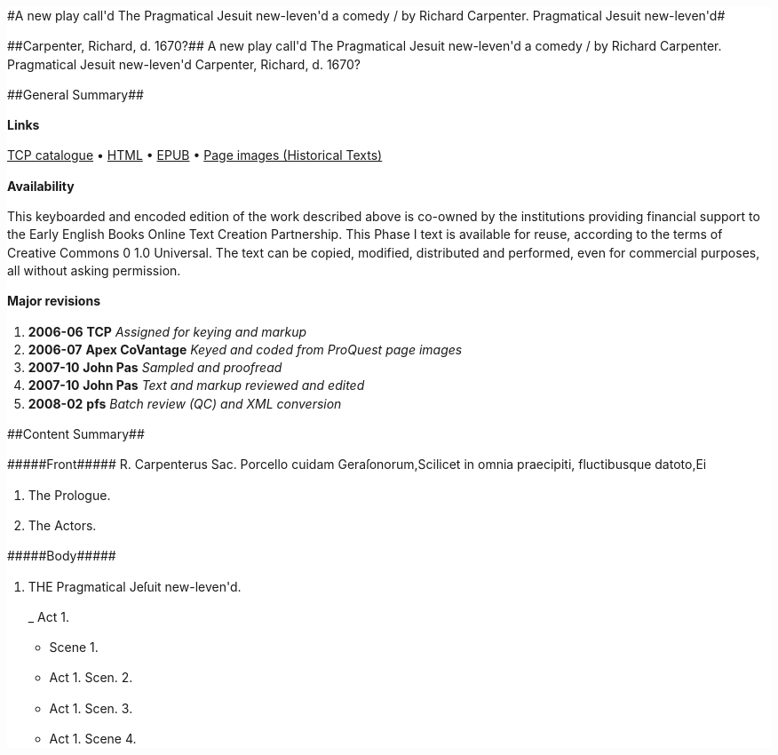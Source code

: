 #A new play call'd The Pragmatical Jesuit new-leven'd a comedy / by Richard Carpenter. Pragmatical Jesuit new-leven'd#

##Carpenter, Richard, d. 1670?##
A new play call'd The Pragmatical Jesuit new-leven'd a comedy / by Richard Carpenter.
Pragmatical Jesuit new-leven'd
Carpenter, Richard, d. 1670?

##General Summary##

**Links**

[TCP catalogue](http://www.ota.ox.ac.uk/tcp/)  • 
[HTML](http://tei.it.ox.ac.uk/tcp/Texts-HTML/free/A34/A34526.html)  • 
[EPUB](http://tei.it.ox.ac.uk/tcp/Texts-EPUB/free/A34/A34526.epub) • 
[Page images (Historical Texts)](https://data.historicaltexts.jisc.ac.uk/view?pubId=eebo-13289903e&pageId=eebo-13289903e-98827-1)

**Availability**

This keyboarded and encoded edition of the
	       work described above is co-owned by the institutions
	       providing financial support to the Early English Books
	       Online Text Creation Partnership. This Phase I text is
	       available for reuse, according to the terms of Creative
	       Commons 0 1.0 Universal. The text can be copied,
	       modified, distributed and performed, even for
	       commercial purposes, all without asking permission.

**Major revisions**

1. __2006-06__ __TCP__ *Assigned for keying and markup*
1. __2006-07__ __Apex CoVantage__ *Keyed and coded from ProQuest page images*
1. __2007-10__ __John Pas__ *Sampled and proofread*
1. __2007-10__ __John Pas__ *Text and markup reviewed and edited*
1. __2008-02__ __pfs__ *Batch review (QC) and XML conversion*

##Content Summary##

#####Front#####
R. Carpenterus Sac. Porcello cuidam Geraſonorum,Scilicet in omnia praecipiti, fluctibusque datoto,Ei
1. The Prologue.

1. The Actors.

#####Body#####

1. THE Pragmatical Jeſuit new-leven'd.

    _ Act 1.

      * Scene 1.

      * Act 1. Scen. 2.

      * Act 1. Scen. 3.

      * Act 1. Scene 4.
